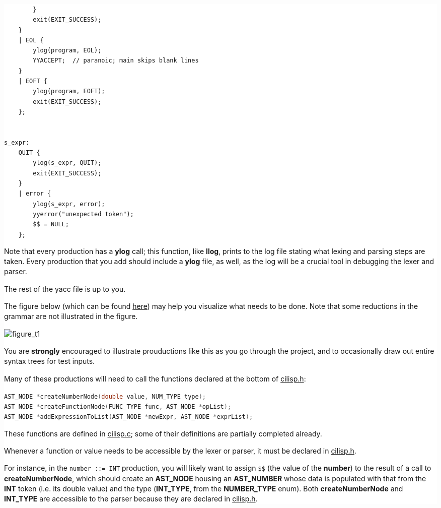 ```bison
        }
        exit(EXIT_SUCCESS);
    }
    | EOL {
        ylog(program, EOL);
        YYACCEPT;  // paranoic; main skips blank lines
    }
    | EOFT {
        ylog(program, EOFT);
        exit(EXIT_SUCCESS);
    };


s_expr:
    QUIT {
        ylog(s_expr, QUIT);
        exit(EXIT_SUCCESS);
    }
    | error {
        ylog(s_expr, error);
        yyerror("unexpected token");
        $$ = NULL;
    };
```

Note that every production has a **ylog** call; this function, like **llog**, prints to the log file stating what lexing and parsing steps are taken. Every production that you add should include a **ylog** file, as well, as the log will be a crucial tool in debugging the lexer and parser.

The rest of the yacc file is up to you.

The figure below (which can be found [here](../figures/task_1/task_1.png)) may help you visualize what needs to be done. Note that some reductions in the grammar are not illustrated in the figure.

![figure_t1](figures/task_1/task_1.png)

You are **strongly** encouraged to illustrate prouductions like this as you go through the project, and to occasionally draw out entire syntax trees for test inputs.

Many of these productions will need to call the functions declared at the bottom of [cilisp.h](../src_files/cilisp.h):

```c
AST_NODE *createNumberNode(double value, NUM_TYPE type);
AST_NODE *createFunctionNode(FUNC_TYPE func, AST_NODE *opList);
AST_NODE *addExpressionToList(AST_NODE *newExpr, AST_NODE *exprList);
```

These functions are defined in [cilisp.c](../src_files/cilisp.c); some of their definitions are partially completed already.

Whenever a function or value needs to be accessible by the lexer or parser, it must be declared in [cilisp.h](../src_files/cilisp.h).

For instance, in the `number ::= INT` production, you will likely want to assign `$$` (the value of the **number**) to the result of a call to **createNumberNode**, which should create an **AST\_NODE** housing an **AST\_NUMBER** whose data is populated with that from the **INT** token (i.e. its double value) and the type (**INT\_TYPE**, from the **NUMBER\_TYPE** enum). Both **createNumberNode** and **INT\_TYPE** are accessible to the parser because they are declared in [cilisp.h](../src_files/cilisp.h).
